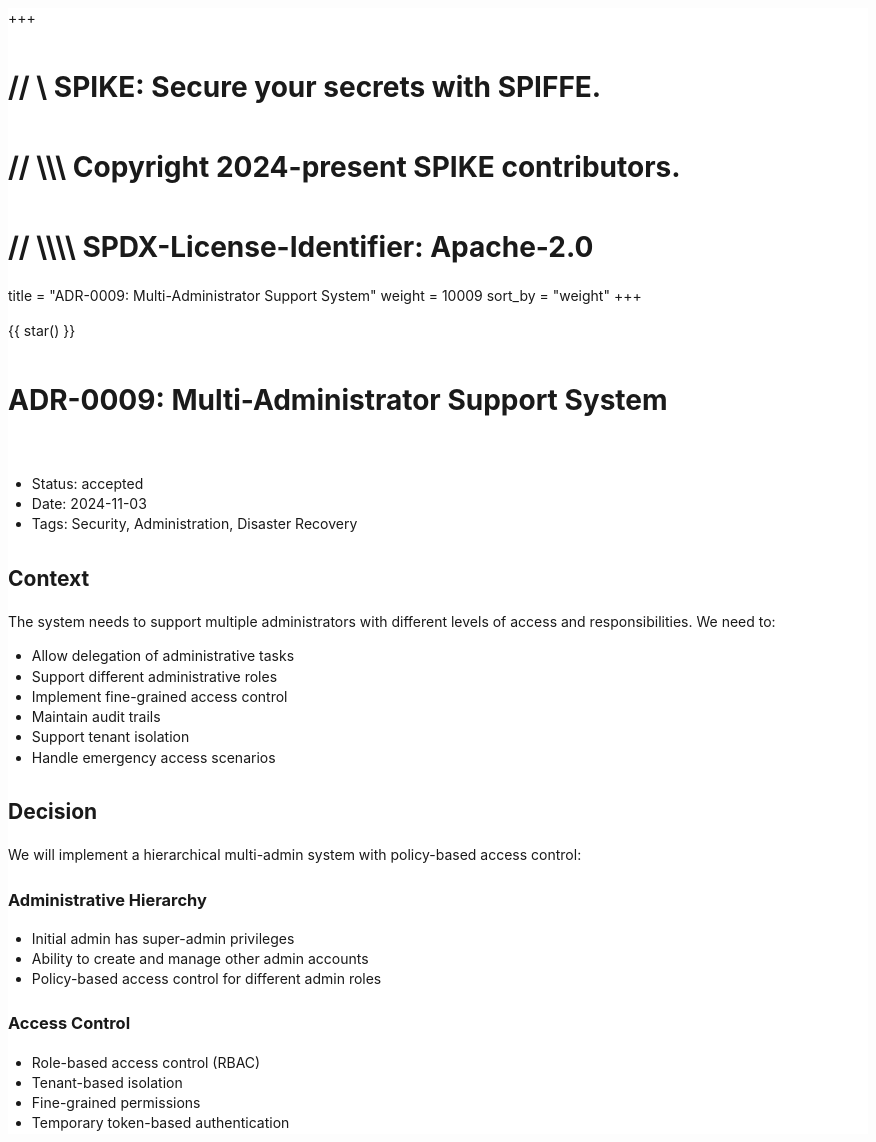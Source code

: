 +++
# //    \\ SPIKE: Secure your secrets with SPIFFE.
# //  \\\\\ Copyright 2024-present SPIKE contributors.
# // \\\\\\\ SPDX-License-Identifier: Apache-2.0

title = "ADR-0009: Multi-Administrator Support System"
weight = 10009
sort_by = "weight"
+++

{{ star() }}

# ADR-0009: Multi-Administrator Support System

<br style="clear:both" />

- Status: accepted
- Date: 2024-11-03
- Tags: Security, Administration, Disaster Recovery

## Context

The system needs to support multiple administrators with different levels of 
access and responsibilities. We need to:
* Allow delegation of administrative tasks
* Support different administrative roles
* Implement fine-grained access control
* Maintain audit trails
* Support tenant isolation
* Handle emergency access scenarios

## Decision

We will implement a hierarchical multi-admin system with policy-based access control:

### Administrative Hierarchy
* Initial admin has super-admin privileges
* Ability to create and manage other admin accounts
* Policy-based access control for different admin roles

### Access Control
* Role-based access control (RBAC)
* Tenant-based isolation
* Fine-grained permissions
* Temporary token-based authentication
